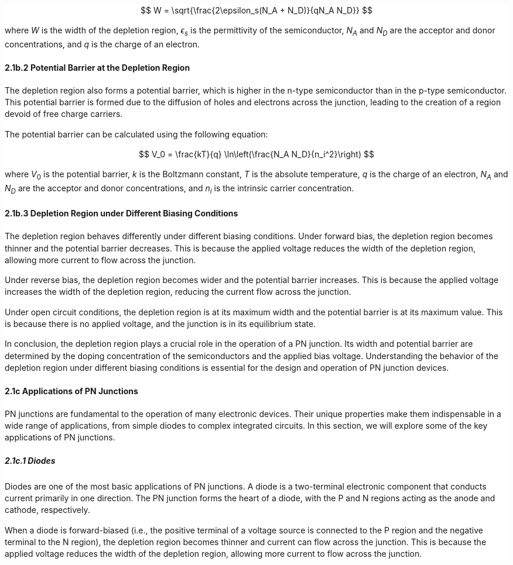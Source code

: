 $$
W = \sqrt{\frac{2\epsilon_s(N_A + N_D)}{qN_A N_D}}
$$

where $W$ is the width of the depletion region, $\epsilon_s$ is the permittivity of the semiconductor, $N_A$ and $N_D$ are the acceptor and donor concentrations, and $q$ is the charge of an electron.

#### 2.1b.2 Potential Barrier at the Depletion Region

The depletion region also forms a potential barrier, which is higher in the n-type semiconductor than in the p-type semiconductor. This potential barrier is formed due to the diffusion of holes and electrons across the junction, leading to the creation of a region devoid of free charge carriers.

The potential barrier can be calculated using the following equation:

$$
V_0 = \frac{kT}{q} \ln\left(\frac{N_A N_D}{n_i^2}\right)
$$

where $V_0$ is the potential barrier, $k$ is the Boltzmann constant, $T$ is the absolute temperature, $q$ is the charge of an electron, $N_A$ and $N_D$ are the acceptor and donor concentrations, and $n_i$ is the intrinsic carrier concentration.

#### 2.1b.3 Depletion Region under Different Biasing Conditions

The depletion region behaves differently under different biasing conditions. Under forward bias, the depletion region becomes thinner and the potential barrier decreases. This is because the applied voltage reduces the width of the depletion region, allowing more current to flow across the junction.

Under reverse bias, the depletion region becomes wider and the potential barrier increases. This is because the applied voltage increases the width of the depletion region, reducing the current flow across the junction.

Under open circuit conditions, the depletion region is at its maximum width and the potential barrier is at its maximum value. This is because there is no applied voltage, and the junction is in its equilibrium state.

In conclusion, the depletion region plays a crucial role in the operation of a PN junction. Its width and potential barrier are determined by the doping concentration of the semiconductors and the applied bias voltage. Understanding the behavior of the depletion region under different biasing conditions is essential for the design and operation of PN junction devices.

#### 2.1c Applications of PN Junctions

PN junctions are fundamental to the operation of many electronic devices. Their unique properties make them indispensable in a wide range of applications, from simple diodes to complex integrated circuits. In this section, we will explore some of the key applications of PN junctions.

##### 2.1c.1 Diodes

Diodes are one of the most basic applications of PN junctions. A diode is a two-terminal electronic component that conducts current primarily in one direction. The PN junction forms the heart of a diode, with the P and N regions acting as the anode and cathode, respectively.

When a diode is forward-biased (i.e., the positive terminal of a voltage source is connected to the P region and the negative terminal to the N region), the depletion region becomes thinner and current can flow across the junction. This is because the applied voltage reduces the width of the depletion region, allowing more current to flow across the junction.
